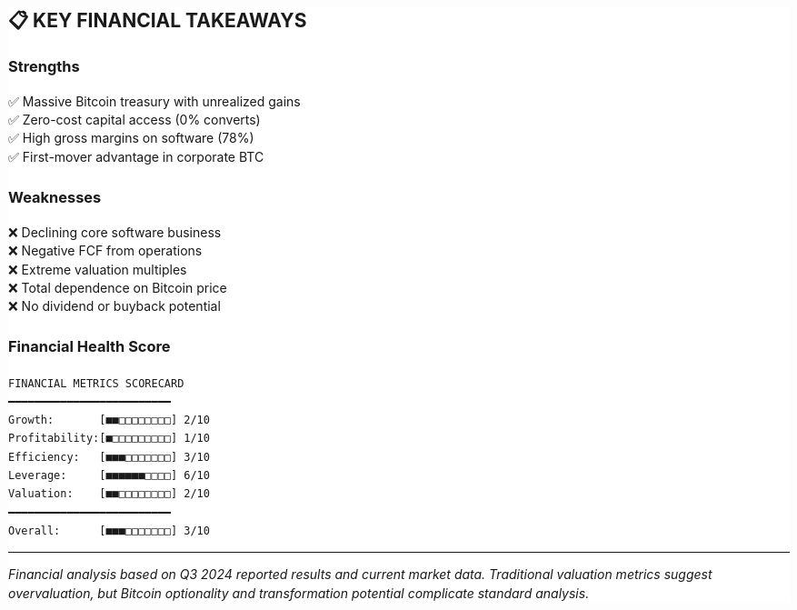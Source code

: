 
## 📋 KEY FINANCIAL TAKEAWAYS

### Strengths
✅ Massive Bitcoin treasury with unrealized gains  
✅ Zero-cost capital access (0% converts)  
✅ High gross margins on software (78%)  
✅ First-mover advantage in corporate BTC  

### Weaknesses
❌ Declining core software business  
❌ Negative FCF from operations  
❌ Extreme valuation multiples  
❌ Total dependence on Bitcoin price  
❌ No dividend or buyback potential  

### Financial Health Score
```
FINANCIAL METRICS SCORECARD
━━━━━━━━━━━━━━━━━━━━━━━━━
Growth:       [■■□□□□□□□□] 2/10
Profitability:[■□□□□□□□□□] 1/10
Efficiency:   [■■■□□□□□□□] 3/10
Leverage:     [■■■■■■□□□□] 6/10
Valuation:    [■■□□□□□□□□] 2/10
━━━━━━━━━━━━━━━━━━━━━━━━━
Overall:      [■■■□□□□□□□] 3/10
```

---

*Financial analysis based on Q3 2024 reported results and current market data. Traditional valuation metrics suggest overvaluation, but Bitcoin optionality and transformation potential complicate standard analysis.*